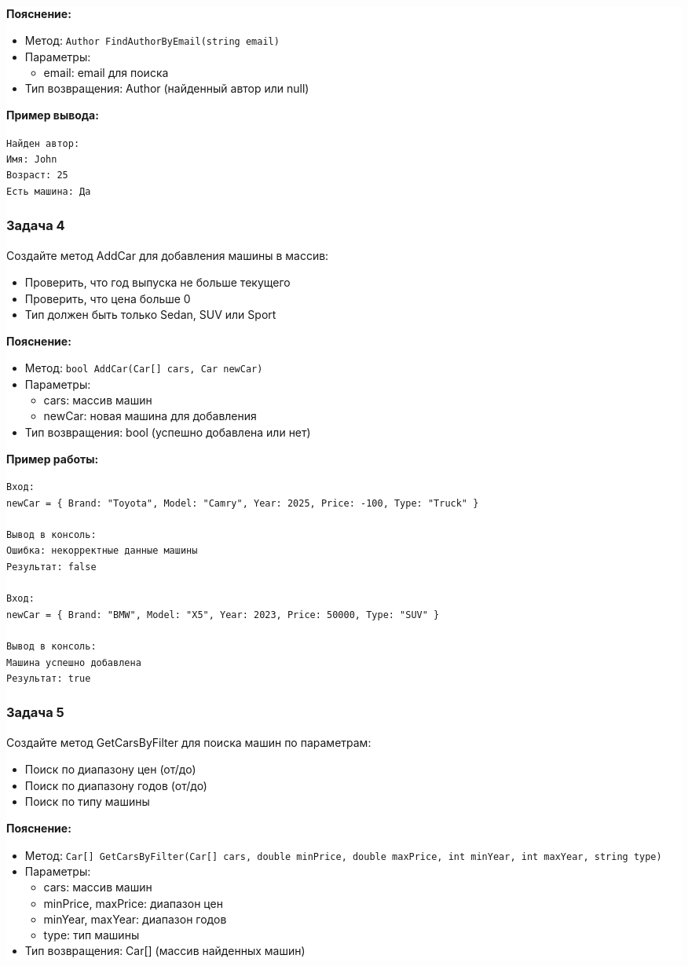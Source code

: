**Пояснение:**
- Метод: `Author FindAuthorByEmail(string email)`
- Параметры: 
  - email: email для поиска
- Тип возвращения: Author (найденный автор или null)

**Пример вывода:**
```
Найден автор:
Имя: John
Возраст: 25
Есть машина: Да
```

### Задача 4
Создайте метод AddCar для добавления машины в массив:
- Проверить, что год выпуска не больше текущего
- Проверить, что цена больше 0
- Тип должен быть только Sedan, SUV или Sport

**Пояснение:**
- Метод: `bool AddCar(Car[] cars, Car newCar)`
- Параметры:
  - cars: массив машин
  - newCar: новая машина для добавления
- Тип возвращения: bool (успешно добавлена или нет)

**Пример работы:**
```
Вход:
newCar = { Brand: "Toyota", Model: "Camry", Year: 2025, Price: -100, Type: "Truck" }

Вывод в консоль:
Ошибка: некорректные данные машины
Результат: false

Вход:
newCar = { Brand: "BMW", Model: "X5", Year: 2023, Price: 50000, Type: "SUV" }

Вывод в консоль:
Машина успешно добавлена
Результат: true
```

### Задача 5
Создайте метод GetCarsByFilter для поиска машин по параметрам:
- Поиск по диапазону цен (от/до)
- Поиск по диапазону годов (от/до)
- Поиск по типу машины

**Пояснение:**
- Метод: `Car[] GetCarsByFilter(Car[] cars, double minPrice, double maxPrice, int minYear, int maxYear, string type)`
- Параметры:
  - cars: массив машин
  - minPrice, maxPrice: диапазон цен
  - minYear, maxYear: диапазон годов
  - type: тип машины
- Тип возвращения: Car[] (массив найденных машин)

